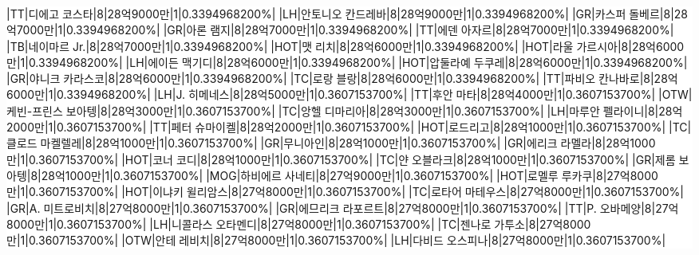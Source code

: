 |TT|디에고 코스타|8|28억9000만|1|0.3394968200%|
|LH|안토니오 칸드레바|8|28억9000만|1|0.3394968200%|
|GR|카스퍼 돌베르|8|28억7000만|1|0.3394968200%|
|GR|아론 램지|8|28억7000만|1|0.3394968200%|
|TT|에덴 아자르|8|28억7000만|1|0.3394968200%|
|TB|네이마르 Jr.|8|28억7000만|1|0.3394968200%|
|HOT|맷 리치|8|28억6000만|1|0.3394968200%|
|HOT|라울 가르시아|8|28억6000만|1|0.3394968200%|
|LH|에이든 맥기디|8|28억6000만|1|0.3394968200%|
|HOT|압둘라예 두쿠레|8|28억6000만|1|0.3394968200%|
|GR|야니크 카라스코|8|28억6000만|1|0.3394968200%|
|TC|로랑 블랑|8|28억6000만|1|0.3394968200%|
|TT|파비오 칸나바로|8|28억6000만|1|0.3394968200%|
|LH|J. 히메네스|8|28억5000만|1|0.3607153700%|
|TT|후안 마타|8|28억4000만|1|0.3607153700%|
|OTW|케빈-프린스 보아텡|8|28억3000만|1|0.3607153700%|
|TC|앙헬 디마리아|8|28억3000만|1|0.3607153700%|
|LH|마루안 펠라이니|8|28억2000만|1|0.3607153700%|
|TT|페터 슈마이켈|8|28억2000만|1|0.3607153700%|
|HOT|로드리고|8|28억1000만|1|0.3607153700%|
|TC|클로드 마켈렐레|8|28억1000만|1|0.3607153700%|
|GR|무니아인|8|28억1000만|1|0.3607153700%|
|GR|에리크 라멜라|8|28억1000만|1|0.3607153700%|
|HOT|코너 코디|8|28억1000만|1|0.3607153700%|
|TC|얀 오블라크|8|28억1000만|1|0.3607153700%|
|GR|제롬 보아텡|8|28억1000만|1|0.3607153700%|
|MOG|하비에르 사네티|8|27억9000만|1|0.3607153700%|
|HOT|로멜루 루카쿠|8|27억8000만|1|0.3607153700%|
|HOT|이냐키 윌리암스|8|27억8000만|1|0.3607153700%|
|TC|로타어 마테우스|8|27억8000만|1|0.3607153700%|
|GR|A. 미트로비치|8|27억8000만|1|0.3607153700%|
|GR|에므리크 라포르트|8|27억8000만|1|0.3607153700%|
|TT|P. 오바메양|8|27억8000만|1|0.3607153700%|
|LH|니콜라스 오타멘디|8|27억8000만|1|0.3607153700%|
|TC|젠나로 가투소|8|27억8000만|1|0.3607153700%|
|OTW|안테 레비치|8|27억8000만|1|0.3607153700%|
|LH|다비드 오스피나|8|27억8000만|1|0.3607153700%|